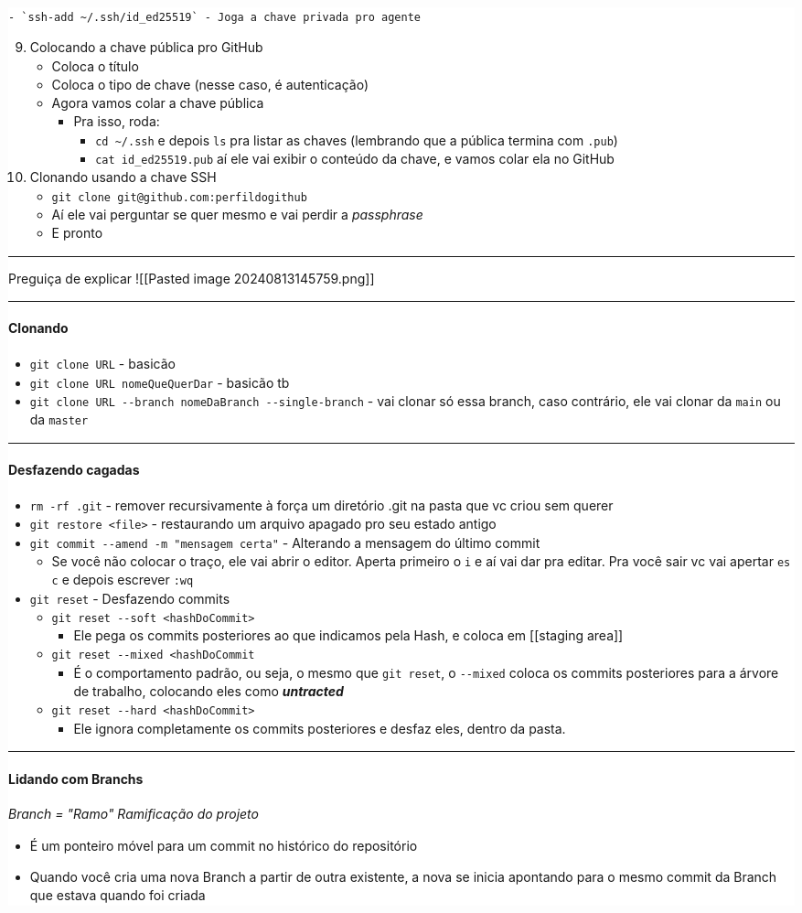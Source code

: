 	- `ssh-add ~/.ssh/id_ed25519` - Joga a chave privada pro agente
9. Colocando a chave pública pro GitHub
	- Coloca o título
	- Coloca o tipo de chave (nesse caso, é autenticação)
	- Agora vamos colar a chave pública
		- Pra isso, roda:
			- `cd ~/.ssh` e depois `ls` pra listar as chaves (lembrando que a pública termina com `.pub`)
			- `cat id_ed25519.pub` aí ele vai exibir o conteúdo da chave, e vamos colar ela no GitHub
10. Clonando usando a chave SSH
	- `git clone git@github.com:perfildogithub` 
	- Aí ele vai perguntar se quer mesmo e vai perdir a *passphrase*
	- E pronto


---
Preguiça de explicar
![[Pasted image 20240813145759.png]]

---
#### Clonando

- `git clone URL` - basicão
- `git clone URL nomeQueQuerDar` - basicão tb
- `git clone URL --branch nomeDaBranch --single-branch` - vai clonar só essa branch, caso contrário, ele vai clonar da `main` ou da `master`

---
#### Desfazendo cagadas

- `rm -rf .git` - remover recursivamente à força um diretório .git na pasta que vc criou sem querer
- `git restore <file>` - restaurando um arquivo apagado pro seu estado antigo
- `git commit --amend -m "mensagem certa"` - Alterando a mensagem do último commit
	- Se você não colocar o traço, ele vai abrir o editor. Aperta primeiro o `i` e aí vai dar pra editar. Pra você sair vc vai apertar `esc` e depois escrever `:wq` 
- `git reset` - Desfazendo commits
	- `git reset --soft <hashDoCommit>`
		- Ele pega os commits posteriores ao que indicamos pela Hash, e coloca em [[staging area]]
	- `git reset --mixed <hashDoCommit` 
		- É o comportamento padrão, ou seja, o mesmo que  `git reset`, o `--mixed` coloca os commits posteriores para a árvore de trabalho, colocando eles como ***untracted***
	- `git reset --hard <hashDoCommit>` 
		- Ele ignora completamente os commits posteriores e desfaz eles, dentro da pasta.
		
---

#### Lidando com Branchs
*Branch = "Ramo" Ramificação do projeto* 

- É um ponteiro móvel para um commit no histórico do repositório

- Quando você cria uma nova Branch a partir de outra existente, a nova se inicia apontando para o mesmo commit da Branch que estava quando foi criada
